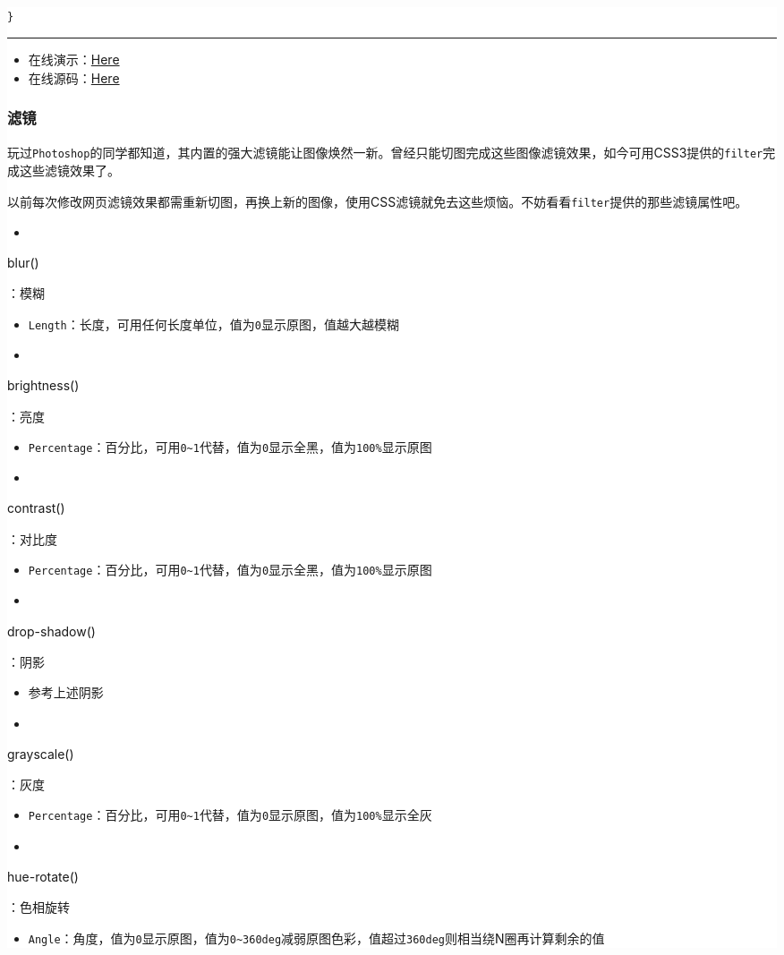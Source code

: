 ```html
}
```

------

-  在线演示：[Here](https://codepen.io/JowayYoung/pen/zYONxRG)
-  在线源码：[Here](https://github.com/JowayYoung/idea-css/blob/master/icss/src/components/figure/使用box-shadow裁剪聚焦区域.vue)

### 滤镜

玩过`Photoshop`的同学都知道，其内置的强大滤镜能让图像焕然一新。曾经只能切图完成这些图像滤镜效果，如今可用CSS3提供的`filter`完成这些滤镜效果了。

以前每次修改网页滤镜效果都需重新切图，再换上新的图像，使用CSS滤镜就免去这些烦恼。不妨看看`filter`提供的那些滤镜属性吧。

-  

  blur()

  ：模糊

  - `Length`：长度，可用任何长度单位，值为`0`显示原图，值越大越模糊

-  

  brightness()

  ：亮度

  - `Percentage`：百分比，可用`0~1`代替，值为`0`显示全黑，值为`100%`显示原图

-  

  contrast()

  ：对比度

  - `Percentage`：百分比，可用`0~1`代替，值为`0`显示全黑，值为`100%`显示原图

-  

  drop-shadow()

  ：阴影

  - 参考上述阴影

-  

  grayscale()

  ：灰度

  - `Percentage`：百分比，可用`0~1`代替，值为`0`显示原图，值为`100%`显示全灰

-  

  hue-rotate()

  ：色相旋转

  - `Angle`：角度，值为`0`显示原图，值为`0~360deg`减弱原图色彩，值超过`360deg`则相当绕N圈再计算剩余的值
